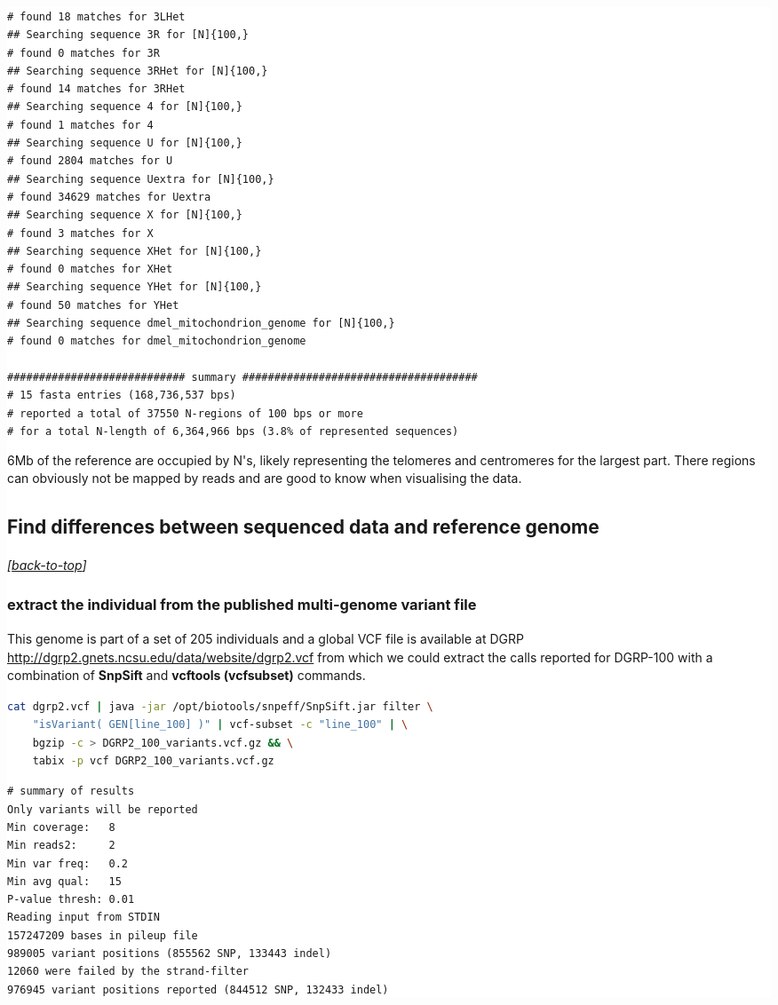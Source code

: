 ```
# found 18 matches for 3LHet
## Searching sequence 3R for [N]{100,}
# found 0 matches for 3R
## Searching sequence 3RHet for [N]{100,}
# found 14 matches for 3RHet
## Searching sequence 4 for [N]{100,}
# found 1 matches for 4
## Searching sequence U for [N]{100,}
# found 2804 matches for U
## Searching sequence Uextra for [N]{100,}
# found 34629 matches for Uextra
## Searching sequence X for [N]{100,}
# found 3 matches for X
## Searching sequence XHet for [N]{100,}
# found 0 matches for XHet
## Searching sequence YHet for [N]{100,}
# found 50 matches for YHet
## Searching sequence dmel_mitochondrion_genome for [N]{100,}
# found 0 matches for dmel_mitochondrion_genome

############################ summary #####################################
# 15 fasta entries (168,736,537 bps)
# reported a total of 37550 N-regions of 100 bps or more
# for a total N-length of 6,364,966 bps (3.8% of represented sequences)
```

6Mb of the reference are occupied by N's, likely representing the telomeres and centromeres for the largest part. There regions can obviously not be mapped by reads and are good to know when visualising the data.

## Find differences between sequenced data and reference genome
*[[back-to-top](#top)]*  

### extract the individual from the published multi-genome variant file

This genome is part of a set of 205 individuals and a global VCF file is available at DGRP <http://dgrp2.gnets.ncsu.edu/data/website/dgrp2.vcf> from which we could extract the calls reported for DGRP-100 with a combination of **SnpSift** and **vcftools (vcfsubset)** commands.

```bash
cat dgrp2.vcf | java -jar /opt/biotools/snpeff/SnpSift.jar filter \
	"isVariant( GEN[line_100] )" | vcf-subset -c "line_100" | \
	bgzip -c > DGRP2_100_variants.vcf.gz && \
	tabix -p vcf DGRP2_100_variants.vcf.gz
```

```
# summary of results
Only variants will be reported
Min coverage:   8
Min reads2:     2
Min var freq:   0.2
Min avg qual:   15
P-value thresh: 0.01
Reading input from STDIN
157247209 bases in pileup file
989005 variant positions (855562 SNP, 133443 indel)
12060 were failed by the strand-filter
976945 variant positions reported (844512 SNP, 132433 indel)
```
